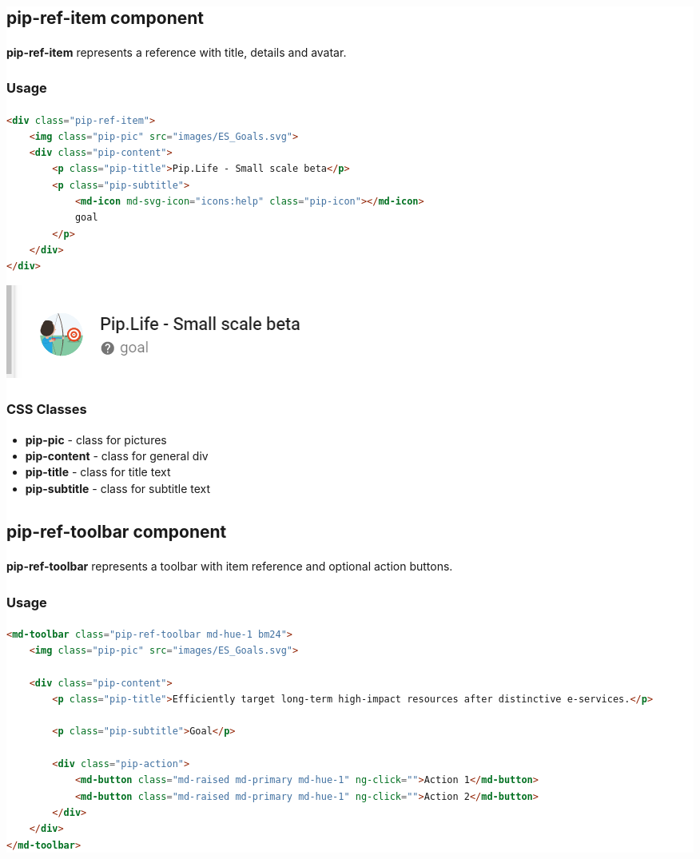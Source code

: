 ## <a name="ref_item"></a> pip-ref-item component

**pip-ref-item** represents a reference with title, details and avatar.

### Usage
```html
<div class="pip-ref-item">
    <img class="pip-pic" src="images/ES_Goals.svg">
    <div class="pip-content">
        <p class="pip-title">Pip.Life - Small scale beta</p>
        <p class="pip-subtitle">
            <md-icon md-svg-icon="icons:help" class="pip-icon"></md-icon>
            goal
        </p>
    </div>
</div>
```

<img src="images/img-ref-item.png"/>

### CSS Classes
* **pip-pic** - class for pictures
* **pip-content** - class for general div 
* **pip-title** - class for title text
* **pip-subtitle** - class for subtitle text


## <a name="ref_toolbar"></a> pip-ref-toolbar component

**pip-ref-toolbar** represents a toolbar with item reference and optional action buttons.

### Usage
```html
<md-toolbar class="pip-ref-toolbar md-hue-1 bm24">
    <img class="pip-pic" src="images/ES_Goals.svg">

    <div class="pip-content">
        <p class="pip-title">Efficiently target long-term high-impact resources after distinctive e-services.</p>

        <p class="pip-subtitle">Goal</p>

        <div class="pip-action">
            <md-button class="md-raised md-primary md-hue-1" ng-click="">Action 1</md-button>
            <md-button class="md-raised md-primary md-hue-1" ng-click="">Action 2</md-button>
        </div>
    </div>
</md-toolbar>
```
